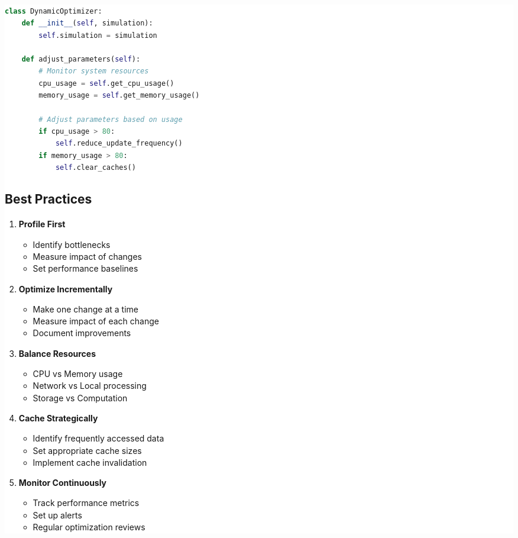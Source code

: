 ```python
class DynamicOptimizer:
    def __init__(self, simulation):
        self.simulation = simulation
        
    def adjust_parameters(self):
        # Monitor system resources
        cpu_usage = self.get_cpu_usage()
        memory_usage = self.get_memory_usage()
        
        # Adjust parameters based on usage
        if cpu_usage > 80:
            self.reduce_update_frequency()
        if memory_usage > 80:
            self.clear_caches()
```

## Best Practices

1. **Profile First**
   - Identify bottlenecks
   - Measure impact of changes
   - Set performance baselines

2. **Optimize Incrementally**
   - Make one change at a time
   - Measure impact of each change
   - Document improvements

3. **Balance Resources**
   - CPU vs Memory usage
   - Network vs Local processing
   - Storage vs Computation

4. **Cache Strategically**
   - Identify frequently accessed data
   - Set appropriate cache sizes
   - Implement cache invalidation

5. **Monitor Continuously**
   - Track performance metrics
   - Set up alerts
   - Regular optimization reviews 